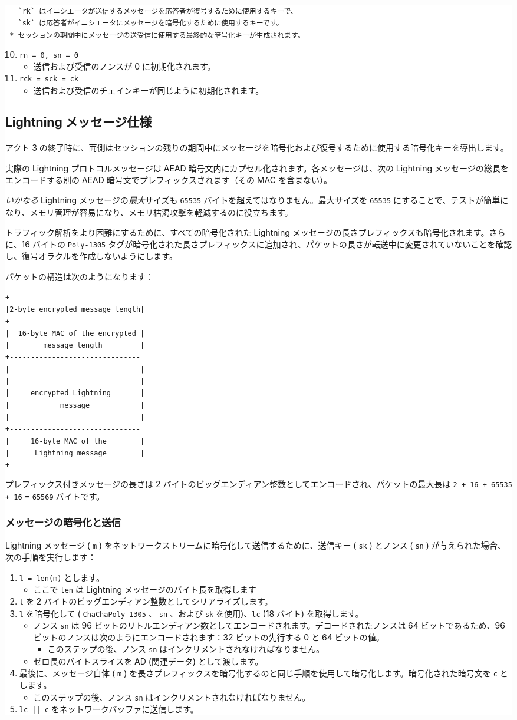        `rk` はイニシエータが送信するメッセージを応答者が復号するために使用するキーで、
       `sk` は応答者がイニシエータにメッセージを暗号化するために使用するキーです。
     * セッションの期間中にメッセージの送受信に使用する最終的な暗号化キーが生成されます。
10. `rn = 0, sn = 0`
     * 送信および受信のノンスが 0 に初期化されます。
11. `rck = sck = ck`
     * 送信および受信のチェインキーが同じように初期化されます。

## Lightning メッセージ仕様

アクト 3 の終了時に、両側はセッションの残りの期間中にメッセージを暗号化および復号するために使用する暗号化キーを導出します。

実際の Lightning プロトコルメッセージは AEAD 暗号文内にカプセル化されます。各メッセージは、次の Lightning メッセージの総長をエンコードする別の AEAD 暗号文でプレフィックスされます（その MAC を含まない）。

_いかなる_ Lightning メッセージの*最大*サイズも `65535` バイトを超えてはなりません。最大サイズを `65535` にすることで、テストが簡単になり、メモリ管理が容易になり、メモリ枯渇攻撃を軽減するのに役立ちます。

トラフィック解析をより困難にするために、すべての暗号化された Lightning メッセージの長さプレフィックスも暗号化されます。さらに、16 バイトの `Poly-1305` タグが暗号化された長さプレフィックスに追加され、パケットの長さが転送中に変更されていないことを確認し、復号オラクルを作成しないようにします。

パケットの構造は次のようになります：

```
+-------------------------------
|2-byte encrypted message length|
+-------------------------------
|  16-byte MAC of the encrypted |
|        message length         |
+-------------------------------
|                               |
|                               |
|     encrypted Lightning       |
|            message            |
|                               |
+-------------------------------
|     16-byte MAC of the        |
|      Lightning message        |
+-------------------------------
```

プレフィックス付きメッセージの長さは 2 バイトのビッグエンディアン整数としてエンコードされ、パケットの最大長は `2 + 16 + 65535 + 16` = `65569` バイトです。

### メッセージの暗号化と送信

Lightning メッセージ ( `m` ) をネットワークストリームに暗号化して送信するために、送信キー ( `sk` ) とノンス ( `sn` ) が与えられた場合、次の手順を実行します：

1. `l = len(m)` とします。
    * ここで `len` は Lightning メッセージのバイト長を取得します
2. `l` を 2 バイトのビッグエンディアン整数としてシリアライズします。
3. `l` を暗号化して ( `ChaChaPoly-1305` 、 `sn` 、および `sk` を使用)、`lc` (18 バイト) を取得します。
    * ノンス `sn` は 96 ビットのリトルエンディアン数としてエンコードされます。デコードされたノンスは 64 ビットであるため、96 ビットのノンスは次のようにエンコードされます：32 ビットの先行する 0 と 64 ビットの値。
        * このステップの後、ノンス `sn` はインクリメントされなければなりません。
    * ゼロ長のバイトスライスを AD (関連データ) として渡します。
4. 最後に、メッセージ自体 ( `m` ) を長さプレフィックスを暗号化するのと同じ手順を使用して暗号化します。暗号化された暗号文を `c` とします。
    * このステップの後、ノンス `sn` はインクリメントされなければなりません。
5. `lc || c` をネットワークバッファに送信します。
